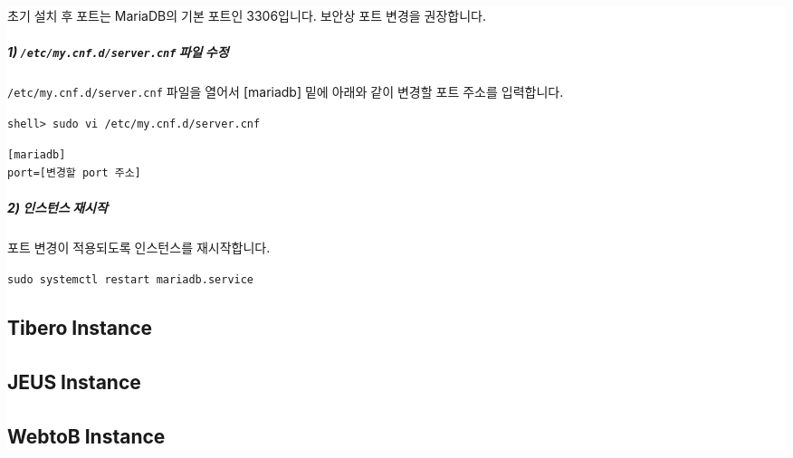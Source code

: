 초기 설치 후 포트는 MariaDB의 기본 포트인 3306입니다. 보안상 포트 변경을 권장합니다.

##### 1) `/etc/my.cnf.d/server.cnf` 파일 수정

`/etc/my.cnf.d/server.cnf` 파일을 열어서 [mariadb] 밑에 아래와 같이 변경할 포트 주소를 입력합니다.

```
shell> sudo vi /etc/my.cnf.d/server.cnf
```

```
[mariadb]
port=[변경할 port 주소]
```

##### 2) 인스턴스 재시작
포트 변경이 적용되도록 인스턴스를 재시작합니다.
```
sudo systemctl restart mariadb.service
```
## Tibero Instance

## JEUS Instance

## WebtoB Instance
